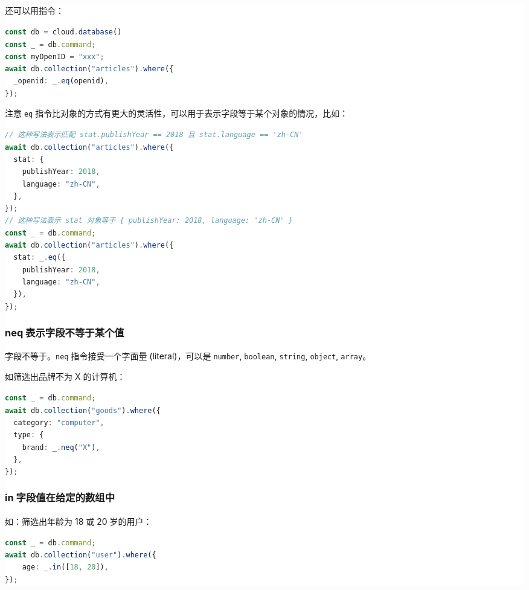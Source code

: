 还可以用指令：

```typescript
const db = cloud.database()
const _ = db.command;
const myOpenID = "xxx";
await db.collection("articles").where({
  _openid: _.eq(openid),
});
```

注意 `eq` 指令比对象的方式有更大的灵活性，可以用于表示字段等于某个对象的情况，比如：

```typescript
// 这种写法表示匹配 stat.publishYear == 2018 且 stat.language == 'zh-CN'
await db.collection("articles").where({
  stat: {
    publishYear: 2018,
    language: "zh-CN",
  },
});
// 这种写法表示 stat 对象等于 { publishYear: 2018, language: 'zh-CN' }
const _ = db.command;
await db.collection("articles").where({
  stat: _.eq({
    publishYear: 2018,
    language: "zh-CN",
  }),
});
```

### neq 表示字段不等于某个值

字段不等于。`neq` 指令接受一个字面量 (literal)，可以是 `number`, `boolean`, `string`, `object`, `array`。

如筛选出品牌不为 X 的计算机：

```typescript
const _ = db.command;
await db.collection("goods").where({
  category: "computer",
  type: {
    brand: _.neq("X"),
  },
});
```

### in 字段值在给定的数组中

如：筛选出年龄为 18 或 20 岁的用户：

```typescript
const _ = db.command;
await db.collection("user").where({
    age: _.in([18, 20]),
});
```
